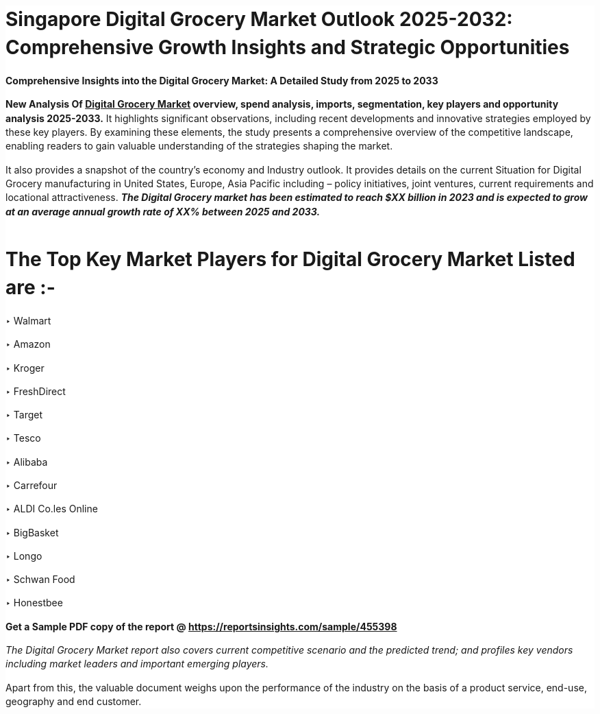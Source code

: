 # Singapore Digital Grocery Market Outlook 2025-2032: Comprehensive Growth Insights and Strategic Opportunities

<strong>Comprehensive Insights into the Digital Grocery Market: A Detailed Study from 2025 to 2033</strong>

<strong>New Analysis Of <a href=https://www.reportsinsights.com/sample/455398>Digital Grocery Market</a> overview, spend analysis, imports, segmentation, key players and opportunity analysis 2025-2033.</strong> It highlights significant observations, including recent developments and innovative strategies employed by these key players. By examining these elements, the study presents a comprehensive overview of the competitive landscape, enabling readers to gain valuable understanding of the strategies shaping the market.

It also provides a snapshot of the country’s economy and Industry outlook. It provides details on the current Situation for Digital Grocery manufacturing in United States, Europe, Asia Pacific including – policy initiatives, joint ventures, current requirements and locational attractiveness. <strong><em>The Digital Grocery market has been estimated to reach $XX billion in 2023 and is expected to grow at an average annual growth rate of XX% between 2025 and 2033.</em></strong>

# <strong>The Top Key Market Players for Digital Grocery Market Listed are :-</strong> 

‣ Walmart

‣ Amazon

‣ Kroger

‣ FreshDirect

‣ Target

‣ Tesco

‣ Alibaba

‣ Carrefour

‣ ALDI
 Co.les Online

‣ BigBasket

‣ Longo

‣ Schwan Food

‣ Honestbee

<strong>Get a Sample PDF copy of the report @ <a href=https://reportsinsights.com/sample/455398>https://reportsinsights.com/sample/455398</a></strong>

<em>The Digital Grocery Market report also covers current competitive scenario and the predicted trend; and profiles key vendors including market leaders and important emerging players.</em>

Apart from this, the valuable document weighs upon the performance of the industry on the basis of a product service, end-use, geography and end customer.
